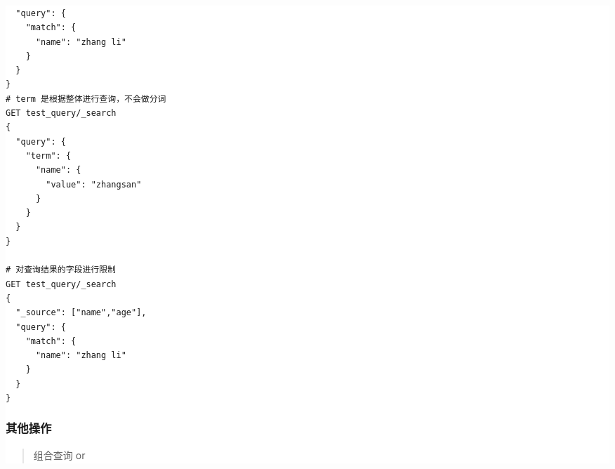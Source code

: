 ```shell
  "query": {
    "match": {
      "name": "zhang li"
    }
  }
}
# term 是根据整体进行查询，不会做分词
GET test_query/_search
{
  "query": {
    "term": {
      "name": {
        "value": "zhangsan"
      }
    }
  }
}

# 对查询结果的字段进行限制
GET test_query/_search
{
  "_source": ["name","age"], 
  "query": {
    "match": {
      "name": "zhang li"
    }
  }
}
```

### 其他操作

> 组合查询 or
